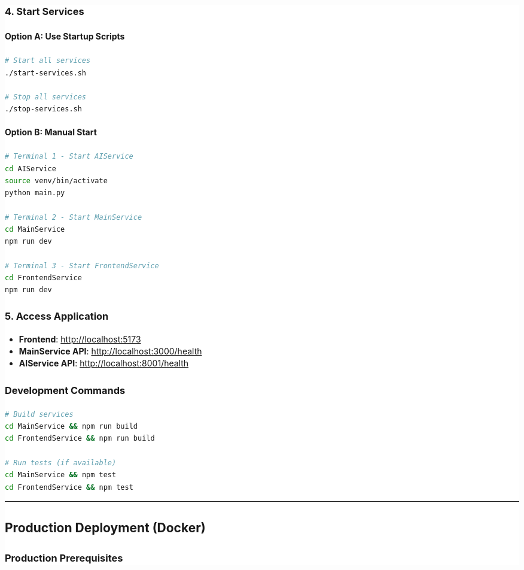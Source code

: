 ### 4. Start Services

#### Option A: Use Startup Scripts

```bash
# Start all services
./start-services.sh

# Stop all services
./stop-services.sh
```

#### Option B: Manual Start

```bash
# Terminal 1 - Start AIService
cd AIService
source venv/bin/activate
python main.py

# Terminal 2 - Start MainService
cd MainService
npm run dev

# Terminal 3 - Start FrontendService
cd FrontendService
npm run dev
```

### 5. Access Application

- **Frontend**: <http://localhost:5173>
- **MainService API**: <http://localhost:3000/health>
- **AIService API**: <http://localhost:8001/health>

### Development Commands

```bash
# Build services
cd MainService && npm run build
cd FrontendService && npm run build

# Run tests (if available)
cd MainService && npm test
cd FrontendService && npm test
```

---

## Production Deployment (Docker)

### Production Prerequisites

